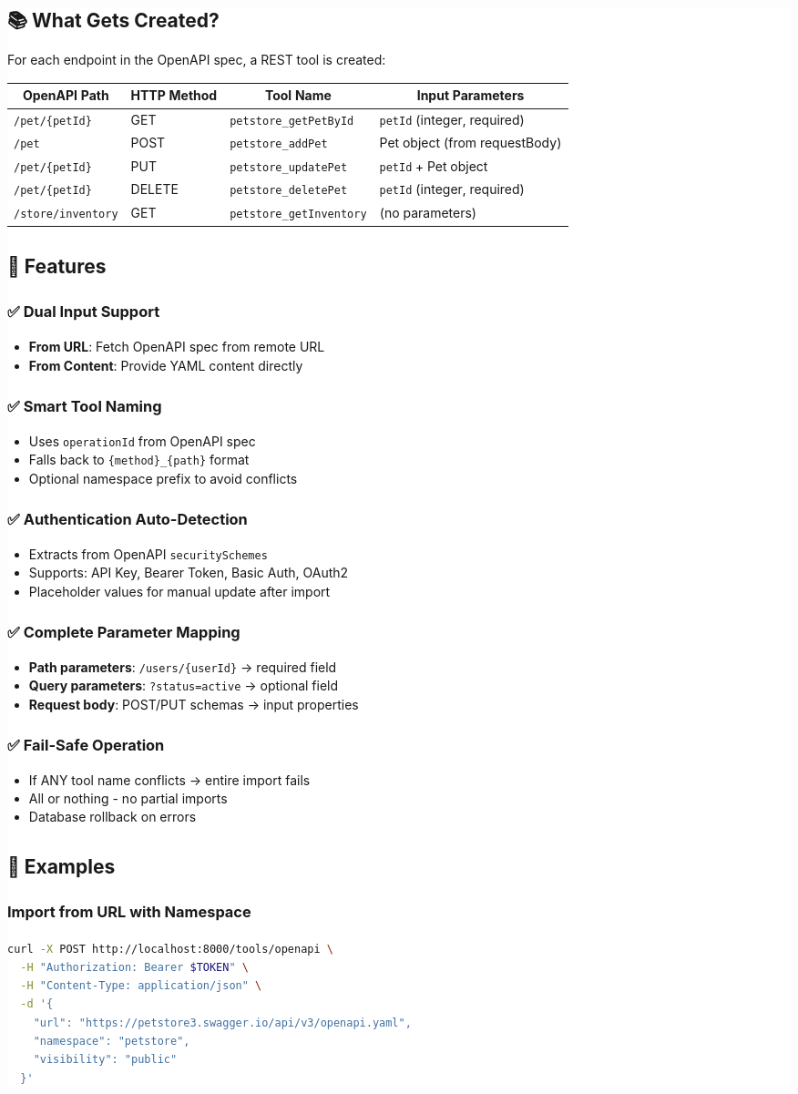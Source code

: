 ## 📚 What Gets Created?

For each endpoint in the OpenAPI spec, a REST tool is created:

| OpenAPI Path | HTTP Method | Tool Name | Input Parameters |
|--------------|-------------|-----------|------------------|
| `/pet/{petId}` | GET | `petstore_getPetById` | `petId` (integer, required) |
| `/pet` | POST | `petstore_addPet` | Pet object (from requestBody) |
| `/pet/{petId}` | PUT | `petstore_updatePet` | `petId` + Pet object |
| `/pet/{petId}` | DELETE | `petstore_deletePet` | `petId` (integer, required) |
| `/store/inventory` | GET | `petstore_getInventory` | (no parameters) |

## 🎨 Features

### ✅ Dual Input Support
- **From URL**: Fetch OpenAPI spec from remote URL
- **From Content**: Provide YAML content directly

### ✅ Smart Tool Naming
- Uses `operationId` from OpenAPI spec
- Falls back to `{method}_{path}` format
- Optional namespace prefix to avoid conflicts

### ✅ Authentication Auto-Detection
- Extracts from OpenAPI `securitySchemes`
- Supports: API Key, Bearer Token, Basic Auth, OAuth2
- Placeholder values for manual update after import

### ✅ Complete Parameter Mapping
- **Path parameters**: `/users/{userId}` → required field
- **Query parameters**: `?status=active` → optional field
- **Request body**: POST/PUT schemas → input properties

### ✅ Fail-Safe Operation
- If ANY tool name conflicts → entire import fails
- All or nothing - no partial imports
- Database rollback on errors

## 📖 Examples

### Import from URL with Namespace

```bash
curl -X POST http://localhost:8000/tools/openapi \
  -H "Authorization: Bearer $TOKEN" \
  -H "Content-Type: application/json" \
  -d '{
    "url": "https://petstore3.swagger.io/api/v3/openapi.yaml",
    "namespace": "petstore",
    "visibility": "public"
  }'
```
